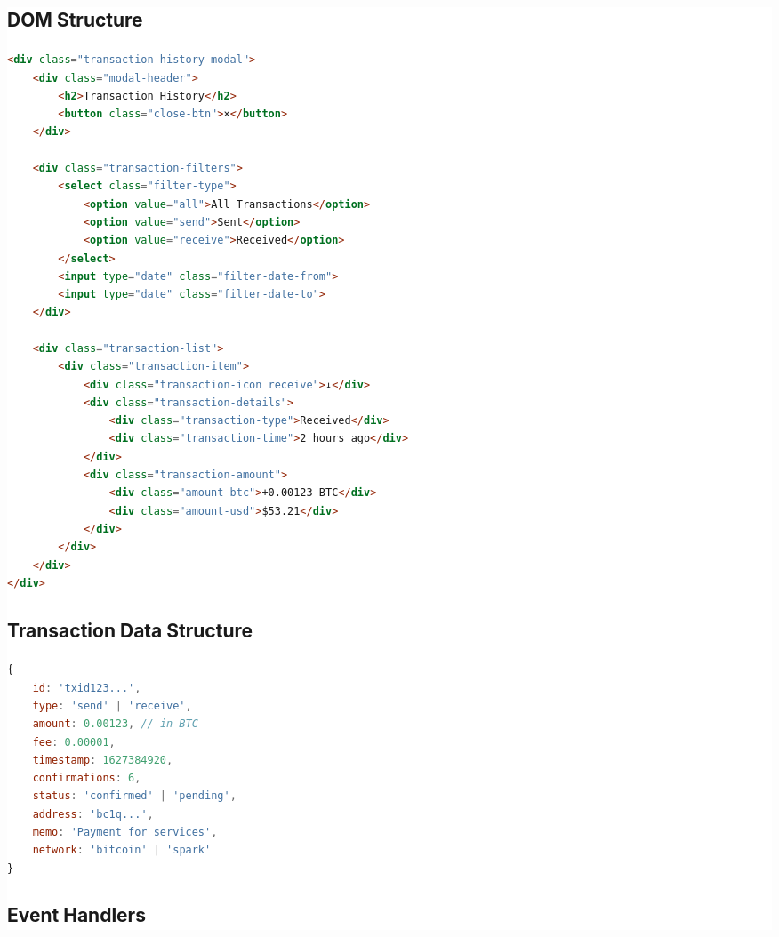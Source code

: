 ## DOM Structure
```html
<div class="transaction-history-modal">
    <div class="modal-header">
        <h2>Transaction History</h2>
        <button class="close-btn">×</button>
    </div>
    
    <div class="transaction-filters">
        <select class="filter-type">
            <option value="all">All Transactions</option>
            <option value="send">Sent</option>
            <option value="receive">Received</option>
        </select>
        <input type="date" class="filter-date-from">
        <input type="date" class="filter-date-to">
    </div>
    
    <div class="transaction-list">
        <div class="transaction-item">
            <div class="transaction-icon receive">↓</div>
            <div class="transaction-details">
                <div class="transaction-type">Received</div>
                <div class="transaction-time">2 hours ago</div>
            </div>
            <div class="transaction-amount">
                <div class="amount-btc">+0.00123 BTC</div>
                <div class="amount-usd">$53.21</div>
            </div>
        </div>
    </div>
</div>
```

## Transaction Data Structure
```javascript
{
    id: 'txid123...',
    type: 'send' | 'receive',
    amount: 0.00123, // in BTC
    fee: 0.00001,
    timestamp: 1627384920,
    confirmations: 6,
    status: 'confirmed' | 'pending',
    address: 'bc1q...',
    memo: 'Payment for services',
    network: 'bitcoin' | 'spark'
}
```

## Event Handlers
